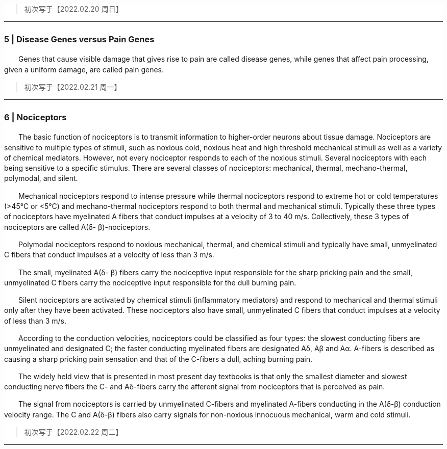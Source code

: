 > 初次写于【2022.02.20 周日】

---

### 5 | Disease Genes versus Pain Genes

&emsp;&emsp;Genes that cause visible damage that gives rise to pain are called disease genes, while genes that affect pain processing, given a uniform damage, are called pain genes.

> 初次写于【2022.02.21 周一】

---

### 6 | Nociceptors

&emsp;&emsp;The basic function of nociceptors is to transmit information to higher-order neurons about tissue damage. Nociceptors are sensitive to multiple types of stimuli, such as noxious cold, noxious heat and high threshold mechanical stimuli as well as a variety of chemical mediators. However, not every nociceptor responds to each of the noxious stimuli. Several nociceptors with each being sensitive to a specific stimulus. There are several classes of nociceptors: mechanical, thermal, mechano-thermal, polymodal, and silent.

&emsp;&emsp;Mechanical nociceptors respond to intense pressure while thermal nociceptors respond to extreme hot or cold temperatures (>45°C or <5°C) and mechano-thermal nociceptors respond to both thermal and mechanical stimuli. Typically these three types of nociceptors have myelinated A fibers that conduct impulses at a velocity of 3 to 40 m/s. Collectively, these 3 types of nociceptors are called A(δ- β)-nociceptors.

&emsp;&emsp;Polymodal nociceptors respond to noxious mechanical, thermal, and chemical stimuli and typically have small, unmyelinated C fibers that conduct impulses at a velocity of less than 3 m/s.

&emsp;&emsp;The small, myelinated A(δ- β) fibers carry the nociceptive input responsible for the sharp pricking pain and the small, unmyelinated C fibers carry the nociceptive input responsible for the dull burning pain.

&emsp;&emsp;Silent nociceptors are activated by chemical stimuli (inflammatory mediators) and respond to mechanical and thermal stimuli only after they have been activated. These nociceptors also have small, unmyelinated C fibers that conduct impulses at a velocity of less than 3 m/s.

&emsp;&emsp;According to the conduction velocities, nociceptors could be classified as four types: the slowest conducting fibers are unmyelinated and designated C; the faster conducting myelinated fibers are designated Aδ, Aβ and Aα. A-fibers is described as causing a sharp pricking pain sensation and that of the C-fibers a dull, aching burning pain.

&emsp;&emsp;The widely held view that is presented in most present day textbooks is that only the smallest diameter and slowest conducting nerve fibers the C- and Aδ-fibers carry the afferent signal from nociceptors that is perceived as pain.

&emsp;&emsp;The signal from nociceptors is carried by unmyelinated C-fibers and myelinated A-fibers conducting in the A(δ-β) conduction velocity range. The C and A(δ-β) fibers also carry signals for non-noxious innocuous mechanical, warm and cold stimuli.

> 初次写于【2022.02.22 周二】

---

